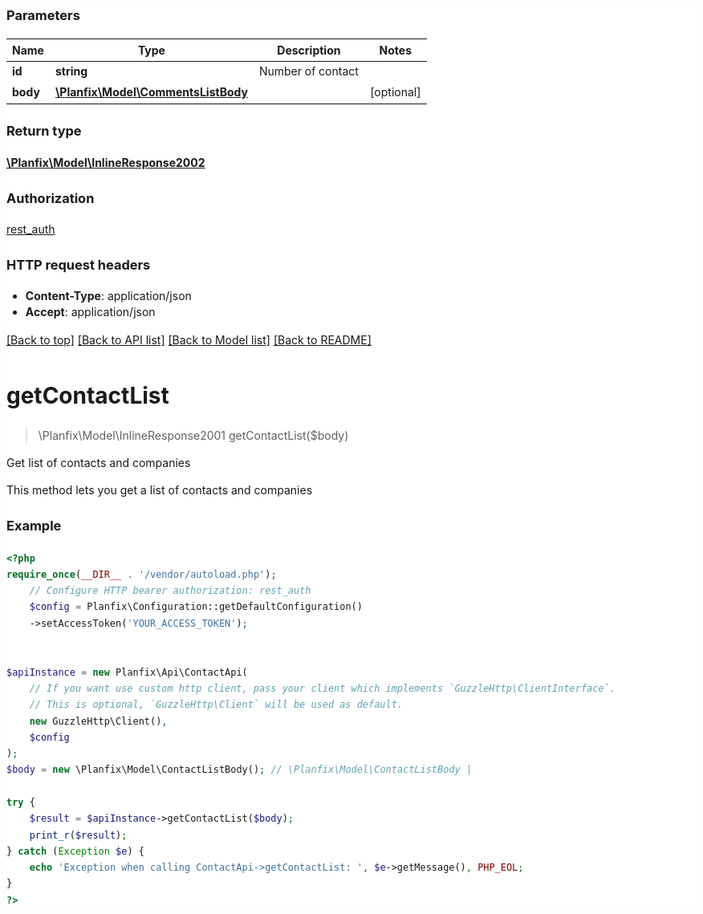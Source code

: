 ```php
```

### Parameters

Name | Type | Description  | Notes
------------- | ------------- | ------------- | -------------
 **id** | **string**| Number of contact |
 **body** | [**\Planfix\Model\CommentsListBody**](../Model/CommentsListBody.md)|  | [optional]

### Return type

[**\Planfix\Model\InlineResponse2002**](../Model/InlineResponse2002.md)

### Authorization

[rest_auth](../../README.md#rest_auth)

### HTTP request headers

 - **Content-Type**: application/json
 - **Accept**: application/json

[[Back to top]](#) [[Back to API list]](../../README.md#documentation-for-api-endpoints) [[Back to Model list]](../../README.md#documentation-for-models) [[Back to README]](../../README.md)

# **getContactList**
> \Planfix\Model\InlineResponse2001 getContactList($body)

Get list of contacts and companies

This method lets you get a list of contacts and companies

### Example
```php
<?php
require_once(__DIR__ . '/vendor/autoload.php');
    // Configure HTTP bearer authorization: rest_auth
    $config = Planfix\Configuration::getDefaultConfiguration()
    ->setAccessToken('YOUR_ACCESS_TOKEN');


$apiInstance = new Planfix\Api\ContactApi(
    // If you want use custom http client, pass your client which implements `GuzzleHttp\ClientInterface`.
    // This is optional, `GuzzleHttp\Client` will be used as default.
    new GuzzleHttp\Client(),
    $config
);
$body = new \Planfix\Model\ContactListBody(); // \Planfix\Model\ContactListBody | 

try {
    $result = $apiInstance->getContactList($body);
    print_r($result);
} catch (Exception $e) {
    echo 'Exception when calling ContactApi->getContactList: ', $e->getMessage(), PHP_EOL;
}
?>
```
